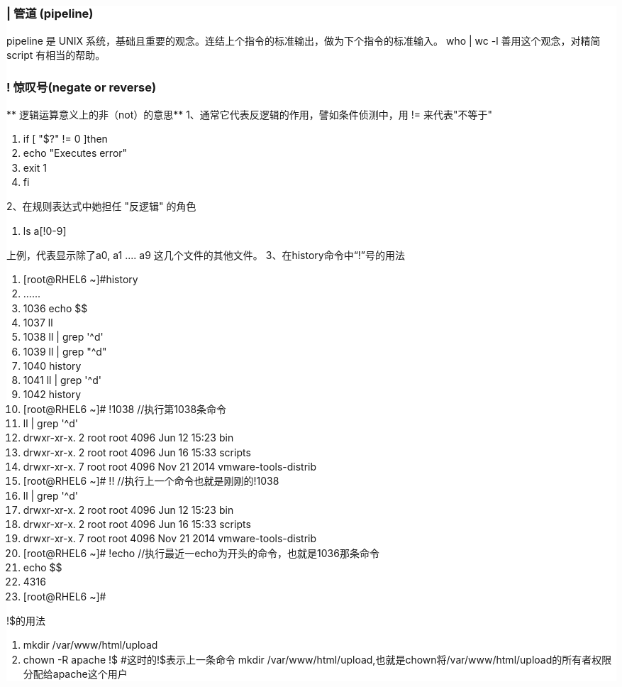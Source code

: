 ### **| 管道 (pipeline)**

pipeline 是 UNIX 系统，基础且重要的观念。连结上个指令的标准输出，做为下个指令的标准输入。
who | wc -l
善用这个观念，对精简 script 有相当的帮助。

### **!** **惊叹号(negate or reverse)**

** 逻辑运算意义上的非（not）的意思** 
1、通常它代表反逻辑的作用，譬如条件侦测中，用 != 来代表"不等于"

1. if [ "$?" != 0 ]then
2. echo "Executes error"
3. exit 1
4. fi

2、在规则表达式中她担任 "反逻辑" 的角色



1. ls a[!0-9]

上例，代表显示除了a0, a1 .... a9 这几个文件的其他文件。
3、在history命令中“!”号的用法

1. [root@RHEL6 ~]#history
2. ......
3.  1036 echo $$
4.  1037 ll
5.  1038 ll | grep '^d'
6.  1039 ll | grep "^d"
7.  1040 history
8.  1041 ll | grep '^d'
9.  1042 history
10. [root@RHEL6 ~]# !1038 //执行第1038条命令
11. ll | grep '^d'
12. drwxr-xr-x. 2 root root 4096 Jun 12 15:23 bin
13. drwxr-xr-x. 2 root root 4096 Jun 16 15:33 scripts
14. drwxr-xr-x. 7 root root 4096 Nov 21 2014 vmware-tools-distrib
15. [root@RHEL6 ~]# !! //执行上一个命令也就是刚刚的!1038
16. ll | grep '^d'
17. drwxr-xr-x. 2 root root 4096 Jun 12 15:23 bin
18. drwxr-xr-x. 2 root root 4096 Jun 16 15:33 scripts
19. drwxr-xr-x. 7 root root 4096 Nov 21 2014 vmware-tools-distrib
20. [root@RHEL6 ~]# !echo //执行最近一echo为开头的命令，也就是1036那条命令
21. echo $$
22. 4316
23. [root@RHEL6 ~]#

!$的用法

1. mkdir /var/www/html/upload
2. chown -R apache !$ #这时的!$表示上一条命令 mkdir /var/www/html/upload,也就是chown将/var/www/html/upload的所有者权限分配给apache这个用户
